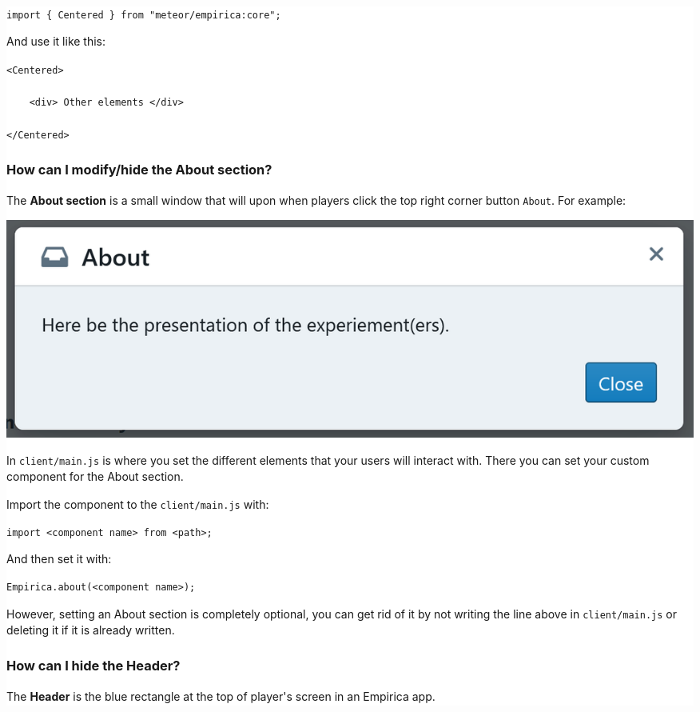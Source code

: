 ```text
import { Centered } from "meteor/empirica:core";
```

And use it like this:

```text
<Centered>
    
    <div> Other elements </div>
    
</Centered>

```

### How can I modify/hide the About section?

The **About section** is a small window that will upon when players click the top right corner button `About`. For example:

![](../.gitbook/assets/capture.png)

In `client/main.js` is where you set the different elements that your users will interact with. There you can set your custom component for the About section. 

Import the component to the `client/main.js` with:

```text
import <component name> from <path>;
```

And then set it with:

```text
Empirica.about(<component name>);
```

However, setting an About section is completely optional, you can get rid of it by not writing the line above in `client/main.js` or deleting it if it is already written.

### How can I hide the Header?

The **Header** is the blue rectangle at the top of player's screen in an Empirica app. 
